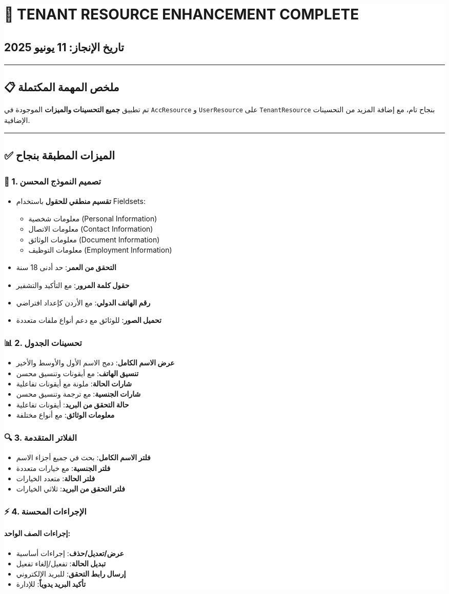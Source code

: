 # 🎉 TENANT RESOURCE ENHANCEMENT COMPLETE

## تاريخ الإنجاز: 11 يونيو 2025

---

## 📋 ملخص المهمة المكتملة

تم تطبيق **جميع التحسينات والميزات** الموجودة في `AccResource` و `UserResource` على `TenantResource` بنجاح تام، مع إضافة المزيد من التحسينات الإضافية.

---

## ✅ الميزات المطبقة بنجاح

### 🎨 1. تصميم النموذج المحسن

- **تقسيم منطقي للحقول** باستخدام Fieldsets:
  - معلومات شخصية (Personal Information)
  - معلومات الاتصال (Contact Information) 
  - معلومات الوثائق (Document Information)
  - معلومات التوظيف (Employment Information)

- **التحقق من العمر**: حد أدنى 18 سنة
- **حقول كلمة المرور**: مع التأكيد والتشفير
- **رقم الهاتف الدولي**: مع الأردن كإعداد افتراضي
- **تحميل الصور**: للوثائق مع دعم أنواع ملفات متعددة

### 📊 2. تحسينات الجدول

- **عرض الاسم الكامل**: دمج الاسم الأول والأوسط والأخير
- **تنسيق الهاتف**: مع أيقونات وتنسيق محسن
- **شارات الحالة**: ملونة مع أيقونات تفاعلية
- **شارات الجنسية**: مع ترجمة وتنسيق محسن
- **حالة التحقق من البريد**: أيقونات تفاعلية
- **معلومات الوثائق**: مع أنواع مختلفة

### 🔍 3. الفلاتر المتقدمة

- **فلتر الاسم الكامل**: بحث في جميع أجزاء الاسم
- **فلتر الجنسية**: مع خيارات متعددة
- **فلتر الحالة**: متعدد الخيارات
- **فلتر التحقق من البريد**: ثلاثي الخيارات

### ⚡ 4. الإجراءات المحسنة

#### إجراءات الصف الواحد:
- **عرض/تعديل/حذف**: إجراءات أساسية
- **تبديل الحالة**: تفعيل/إلغاء تفعيل
- **إرسال رابط التحقق**: للبريد الإلكتروني
- **تأكيد البريد يدوياً**: للإدارة
